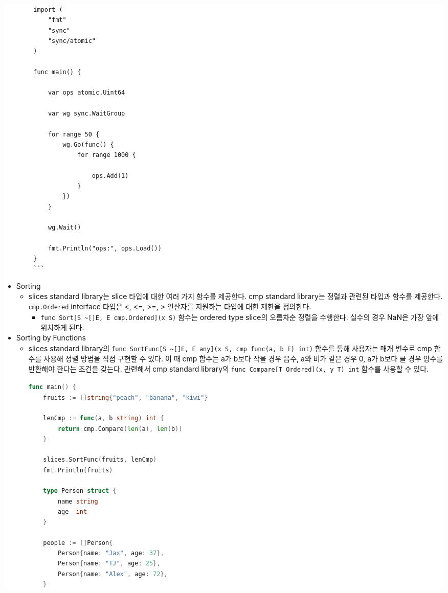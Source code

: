             import (
                "fmt"
                "sync"
                "sync/atomic"
            )

            func main() {

                var ops atomic.Uint64

                var wg sync.WaitGroup

                for range 50 {
                    wg.Go(func() {
                        for range 1000 {

                            ops.Add(1)
                        }
                    })
                }

                wg.Wait()

                fmt.Println("ops:", ops.Load())
            }
            ```
- Sorting
    - slices standard library는 slice 타입에 대한 여러 가지 함수를 제공한다. cmp standard library는 정렬과 관련된 타입과 함수를 제공한다. `cmp.Ordered` interface 타입은 <, <=, >=, > 연산자를 지원하는 타입에 대한 제한을 정의한다.
        - `func Sort[S ~[]E, E cmp.Ordered](x S)` 함수는 ordered type slice의 오름차순 정렬을 수행한다. 실수의 경우 NaN은 가장 앞에 위치하게 된다.
- Sorting by Functions
    - slices standard library의 `func SortFunc[S ~[]E, E any](x S, cmp func(a, b E) int)` 함수를 통해 사용자는 매개 변수로 cmp 함수를 사용해 정렬 방법을 직접 구현할 수 있다. 이 때 cmp 함수는 a가 b보다 작을 경우 음수, a와 비가 같은 경우 0, a가 b보다 클 경우 양수를 반환해야 한다는 조건을 갖는다. 관련해서 cmp standard library의 `func Compare[T Ordered](x, y T) int` 함수를 사용할 수 있다.
        ``` go
        func main() {
            fruits := []string{"peach", "banana", "kiwi"}

            lenCmp := func(a, b string) int {
                return cmp.Compare(len(a), len(b))
            }

            slices.SortFunc(fruits, lenCmp)
            fmt.Println(fruits)

            type Person struct {
                name string
                age  int
            }

            people := []Person{
                Person{name: "Jax", age: 37},
                Person{name: "TJ", age: 25},
                Person{name: "Alex", age: 72},
            }
